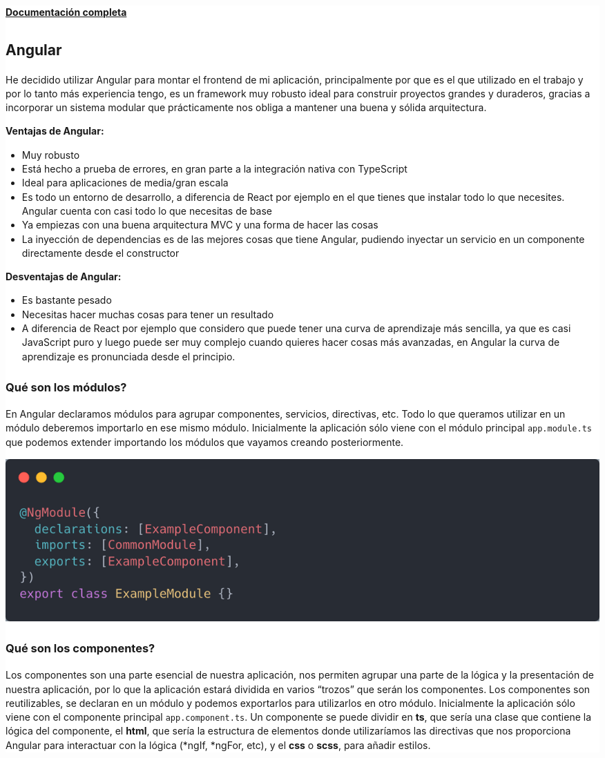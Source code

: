 #### [Documentación completa](https://www.notion.so/foddie-app-ca835afd161c479ab934b8717093e7d0)

## Angular

He decidido utilizar Angular para montar el frontend de mi aplicación, principalmente por que es el que utilizado en el trabajo y por lo tanto más experiencia tengo, es un framework muy robusto ideal para construir proyectos grandes y duraderos, gracias a incorporar un sistema modular que prácticamente nos obliga a mantener una buena y sólida arquitectura.

**Ventajas de Angular:**

- Muy robusto
- Está hecho a prueba de errores, en gran parte a la integración nativa con TypeScript
- Ideal para aplicaciones de media/gran escala
- Es todo un entorno de desarrollo, a diferencia de React por ejemplo en el que tienes que instalar todo lo que necesites. Angular cuenta con casi todo lo que necesitas de base
- Ya empiezas con una buena arquitectura MVC y una forma de hacer las cosas
- La inyección de dependencias es de las mejores cosas que tiene Angular, pudiendo inyectar un servicio en un componente directamente desde el constructor

**Desventajas de Angular:**

- Es bastante pesado
- Necesitas hacer muchas cosas para tener un resultado
- A diferencia de React por ejemplo que considero que puede tener una curva de aprendizaje más sencilla, ya que es casi JavaScript puro y luego puede ser muy complejo cuando quieres hacer cosas más avanzadas, en Angular la curva de aprendizaje es pronunciada desde el principio.

### Qué son los módulos?

En Angular declaramos módulos para agrupar componentes, servicios, directivas, etc. Todo lo que queramos utilizar en un módulo deberemos importarlo en ese mismo módulo. Inicialmente la aplicación sólo viene con el módulo principal `app.module.ts` que podemos extender importando los módulos que vayamos creando posteriormente.

![module.png](docs/module.png)

### Qué son los componentes?

Los componentes son una parte esencial de nuestra aplicación, nos permiten agrupar una parte de la lógica y la presentación de nuestra aplicación, por lo que la aplicación estará dividida en varios “trozos” que serán los componentes. Los componentes son reutilizables, se declaran en un módulo y podemos exportarlos para utilizarlos en otro módulo. Inicialmente la aplicación sólo viene con el componente principal `app.component.ts`. Un componente se puede dividir en **ts**, que sería una clase que contiene la lógica del componente, el **html**, que sería la estructura de elementos donde utilizaríamos las directivas que nos proporciona Angular para interactuar con la lógica (*ngIf, *ngFor, etc), y el **css** o **scss**, para añadir estilos.
